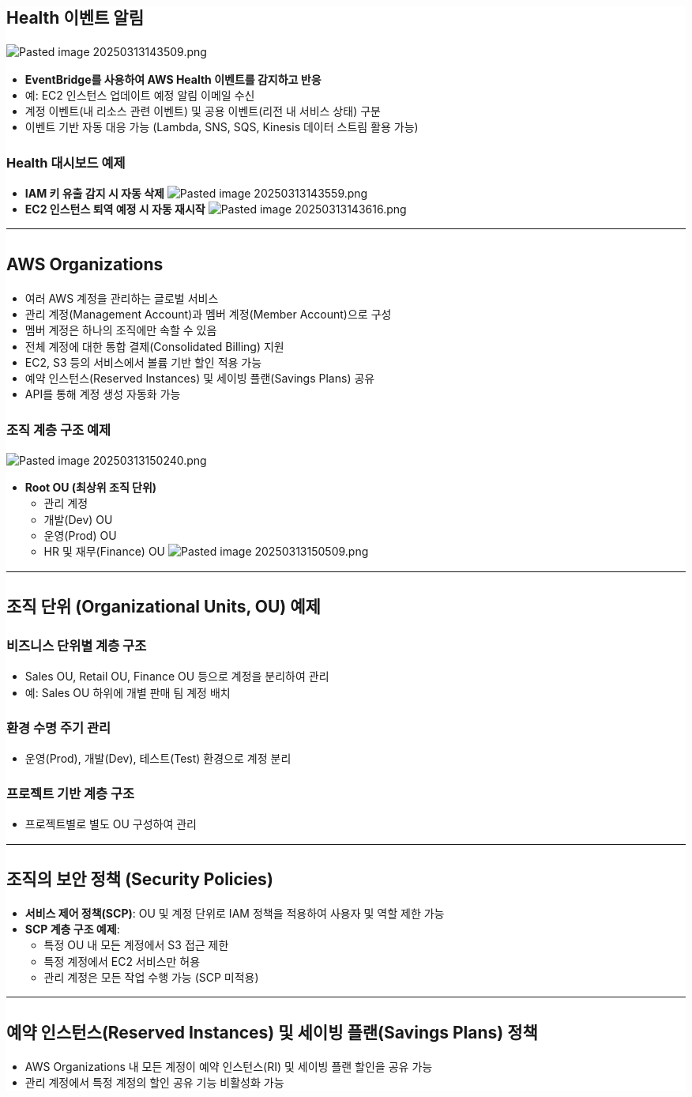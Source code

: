 ## Health 이벤트 알림
![Pasted image 20250313143509.png](/img/user/image/Pasted%20image%2020250313143509.png)
- **EventBridge를 사용하여 AWS Health 이벤트를 감지하고 반응**
- 예: EC2 인스턴스 업데이트 예정 알림 이메일 수신
- 계정 이벤트(내 리소스 관련 이벤트) 및 공용 이벤트(리전 내 서비스 상태) 구분
- 이벤트 기반 자동 대응 가능 (Lambda, SNS, SQS, Kinesis 데이터 스트림 활용 가능)

### Health 대시보드 예제

- **IAM 키 유출 감지 시 자동 삭제**
![Pasted image 20250313143559.png](/img/user/image/Pasted%20image%2020250313143559.png)
- **EC2 인스턴스 퇴역 예정 시 자동 재시작**
![Pasted image 20250313143616.png](/img/user/image/Pasted%20image%2020250313143616.png)
---

## AWS Organizations
- 여러 AWS 계정을 관리하는 글로벌 서비스
- 관리 계정(Management Account)과 멤버 계정(Member Account)으로 구성
- 멤버 계정은 하나의 조직에만 속할 수 있음
- 전체 계정에 대한 통합 결제(Consolidated Billing) 지원
- EC2, S3 등의 서비스에서 볼륨 기반 할인 적용 가능
- 예약 인스턴스(Reserved Instances) 및 세이빙 플랜(Savings Plans) 공유
- API를 통해 계정 생성 자동화 가능

### 조직 계층 구조 예제
![Pasted image 20250313150240.png](/img/user/image/Pasted%20image%2020250313150240.png)
- **Root OU (최상위 조직 단위)**
    - 관리 계정
    - 개발(Dev) OU
    - 운영(Prod) OU
    - HR 및 재무(Finance) OU
![Pasted image 20250313150509.png](/img/user/image/Pasted%20image%2020250313150509.png)
---

## 조직 단위 (Organizational Units, OU) 예제
### 비즈니스 단위별 계층 구조
- Sales OU, Retail OU, Finance OU 등으로 계정을 분리하여 관리
- 예: Sales OU 하위에 개별 판매 팀 계정 배치
### 환경 수명 주기 관리
- 운영(Prod), 개발(Dev), 테스트(Test) 환경으로 계정 분리
### 프로젝트 기반 계층 구조
- 프로젝트별로 별도 OU 구성하여 관리
---
## 조직의 보안 정책 (Security Policies)
- **서비스 제어 정책(SCP)**: OU 및 계정 단위로 IAM 정책을 적용하여 사용자 및 역할 제한 가능
- **SCP 계층 구조 예제**:
    - 특정 OU 내 모든 계정에서 S3 접근 제한
    - 특정 계정에서 EC2 서비스만 허용
    - 관리 계정은 모든 작업 수행 가능 (SCP 미적용)
---
## 예약 인스턴스(Reserved Instances) 및 세이빙 플랜(Savings Plans) 정책
- AWS Organizations 내 모든 계정이 예약 인스턴스(RI) 및 세이빙 플랜 할인을 공유 가능
- 관리 계정에서 특정 계정의 할인 공유 기능 비활성화 가능